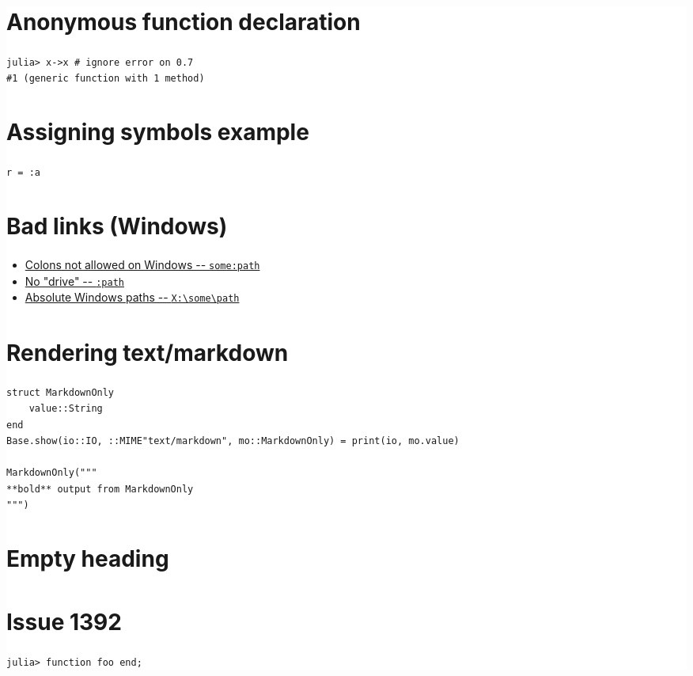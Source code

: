 # Anonymous function declaration

```jldoc
julia> x->x # ignore error on 0.7
#1 (generic function with 1 method)
```

# Assigning symbols example

```@example
r = :a
```

# Bad links (Windows)

* [Colons not allowed on Windows -- `some:path`](some:path)
* [No "drive" -- `:path`](:path)
* [Absolute Windows paths -- `X:\some\path`](X:\some\path)

# Rendering text/markdown

```@example
struct MarkdownOnly
    value::String
end
Base.show(io::IO, ::MIME"text/markdown", mo::MarkdownOnly) = print(io, mo.value)

MarkdownOnly("""
**bold** output from MarkdownOnly
""")
```

# Empty heading
##

# Issue 1392

```1392-test-language 1392-extra-info
julia> function foo end;
```
